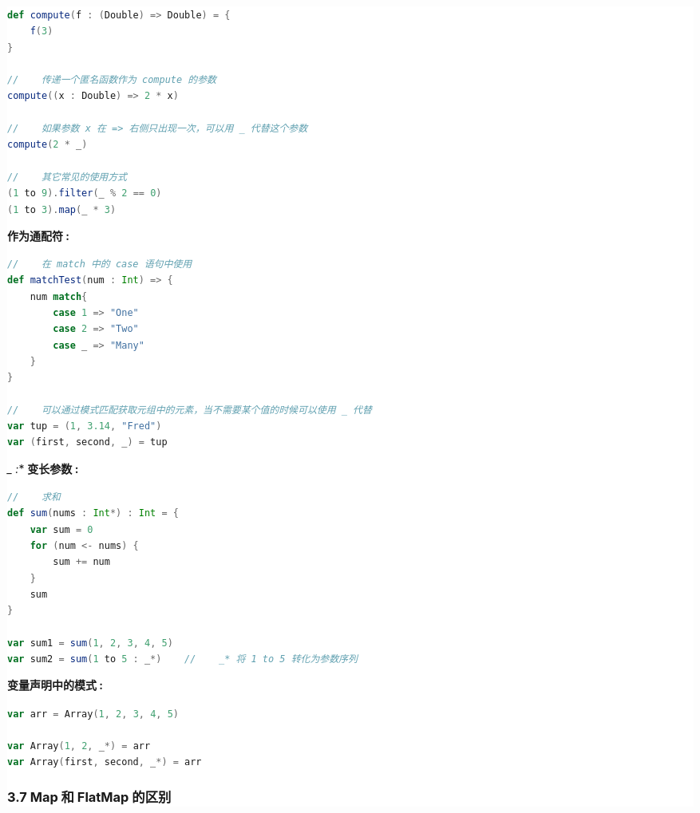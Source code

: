```scala
def compute(f : (Double) => Double) = {
    f(3)
}

//    传递一个匿名函数作为 compute 的参数
compute((x : Double) => 2 * x)

//    如果参数 x 在 => 右侧只出现一次，可以用 _ 代替这个参数
compute(2 * _)

//    其它常见的使用方式
(1 to 9).filter(_ % 2 == 0)
(1 to 3).map(_ * 3)
```
**作为通配符 :**

```scala
//    在 match 中的 case 语句中使用
def matchTest(num : Int) => {
    num match{
        case 1 => "One"
        case 2 => "Two"
        case _ => "Many"
    }
}

//    可以通过模式匹配获取元组中的元素，当不需要某个值的时候可以使用 _ 代替
var tup = (1, 3.14, "Fred")
var (first, second, _) = tup
```
**_* :**
**变长参数 :**

```scala
//    求和
def sum(nums : Int*) : Int = {
    var sum = 0
    for (num <- nums) {
        sum += num
    }
    sum
}

var sum1 = sum(1, 2, 3, 4, 5)
var sum2 = sum(1 to 5 : _*)    //    _* 将 1 to 5 转化为参数序列
```
**变量声明中的模式 :**

```scala
var arr = Array(1, 2, 3, 4, 5)

var Array(1, 2, _*) = arr
var Array(first, second, _*) = arr
```
### 3.7 Map 和 FlatMap 的区别
